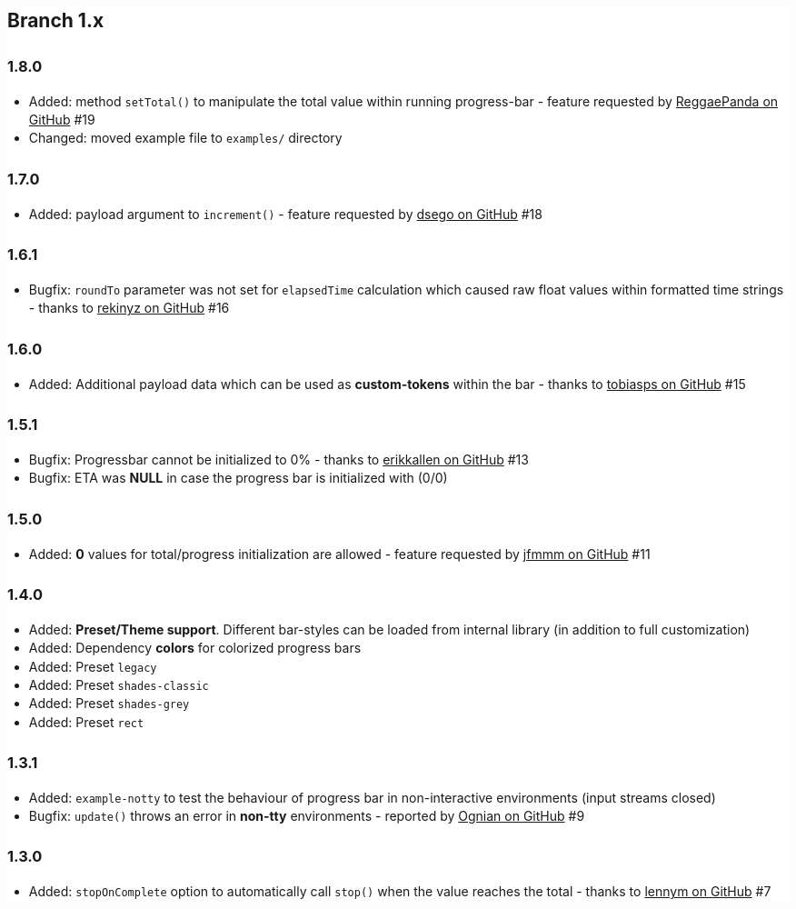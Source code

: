 ## Branch 1.x ##

### 1.8.0 ###
* Added: method `setTotal()` to manipulate the total value within running progress-bar - feature requested by [ReggaePanda on GitHub](https://github.com/npkgz/cli-progress/issues/19) #19
* Changed: moved example file to `examples/` directory

### 1.7.0 ###
* Added: payload argument to `increment()` - feature requested by [dsego on GitHub](https://github.com/npkgz/cli-progress/issues/18) #18

### 1.6.1 ###
* Bugfix: `roundTo` parameter was not set for `elapsedTime` calculation which caused raw float values within formatted time strings - thanks to [rekinyz on GitHub](https://github.com/npkgz/cli-progress/pull/16) #16

### 1.6.0 ###
* Added: Additional payload data which can be used as **custom-tokens** within the bar - thanks to [tobiasps on GitHub](https://github.com/npkgz/cli-progress/pull/15) #15

### 1.5.1 ###
* Bugfix: Progressbar cannot be initialized to 0% - thanks to [erikkallen on GitHub](https://github.com/npkgz/cli-progress/pull/14) #13
* Bugfix: ETA was **NULL** in case the progress bar is initialized with (0/0)

### 1.5.0 ###
* Added: **0** values for total/progress initialization are allowed - feature requested by [jfmmm on GitHub](https://github.com/npkgz/cli-progress/issues/11) #11

### 1.4.0 ###
* Added: **Preset/Theme support**. Different bar-styles can be loaded from internal library (in addition to full customization)
* Added: Dependency **colors** for colorized progress bars 
* Added: Preset `legacy`
* Added: Preset `shades-classic`
* Added: Preset `shades-grey`
* Added: Preset `rect`

### 1.3.1 ###
* Added: `example-notty` to test the behaviour of progress bar in non-interactive environments (input streams closed)
* Bugfix: `update()` throws an error in **non-tty** environments - reported by [Ognian on GitHub](https://github.com/npkgz/cli-progress/issues/9) #9

### 1.3.0 ###
* Added: `stopOnComplete` option to automatically call `stop()` when the value reaches the total - thanks to [lennym on GitHub](https://github.com/lennym) #7
